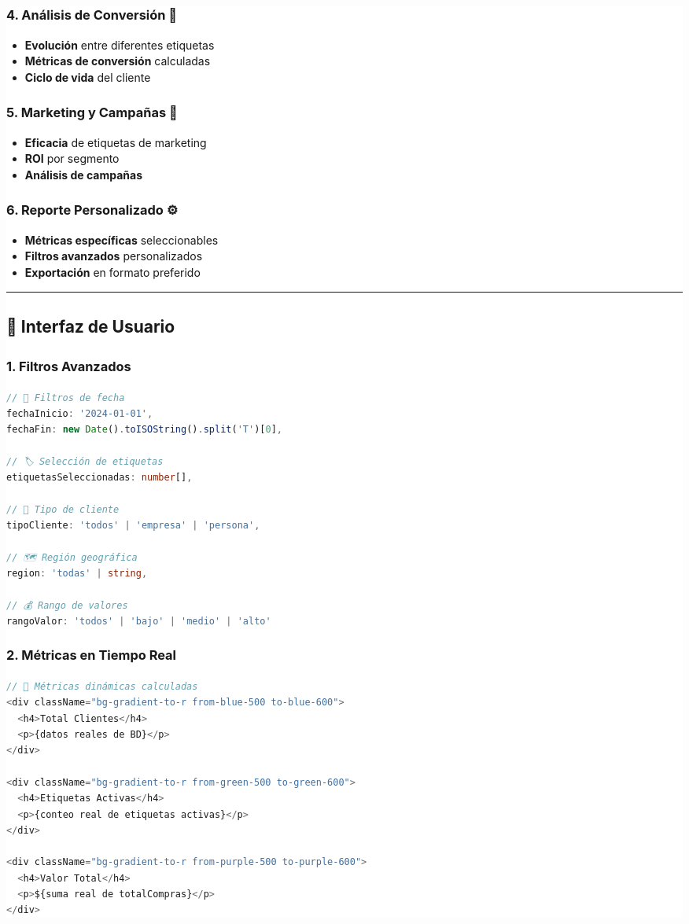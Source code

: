 ### **4. Análisis de Conversión** 🔄
- **Evolución** entre diferentes etiquetas
- **Métricas de conversión** calculadas
- **Ciclo de vida** del cliente

### **5. Marketing y Campañas** 📢
- **Eficacia** de etiquetas de marketing
- **ROI** por segmento
- **Análisis de campañas**

### **6. Reporte Personalizado** ⚙️
- **Métricas específicas** seleccionables
- **Filtros avanzados** personalizados
- **Exportación** en formato preferido

---

## 🎨 **Interfaz de Usuario**

### **1. Filtros Avanzados**

```typescript
// 📅 Filtros de fecha
fechaInicio: '2024-01-01',
fechaFin: new Date().toISOString().split('T')[0],

// 🏷️ Selección de etiquetas
etiquetasSeleccionadas: number[],

// 🏢 Tipo de cliente
tipoCliente: 'todos' | 'empresa' | 'persona',

// 🗺️ Región geográfica  
region: 'todas' | string,

// 💰 Rango de valores
rangoValor: 'todos' | 'bajo' | 'medio' | 'alto'
```

### **2. Métricas en Tiempo Real**

```typescript
// 💫 Métricas dinámicas calculadas
<div className="bg-gradient-to-r from-blue-500 to-blue-600">
  <h4>Total Clientes</h4>
  <p>{datos reales de BD}</p>
</div>

<div className="bg-gradient-to-r from-green-500 to-green-600">
  <h4>Etiquetas Activas</h4>
  <p>{conteo real de etiquetas activas}</p>
</div>

<div className="bg-gradient-to-r from-purple-500 to-purple-600">
  <h4>Valor Total</h4>
  <p>${suma real de totalCompras}</p>
</div>
```
